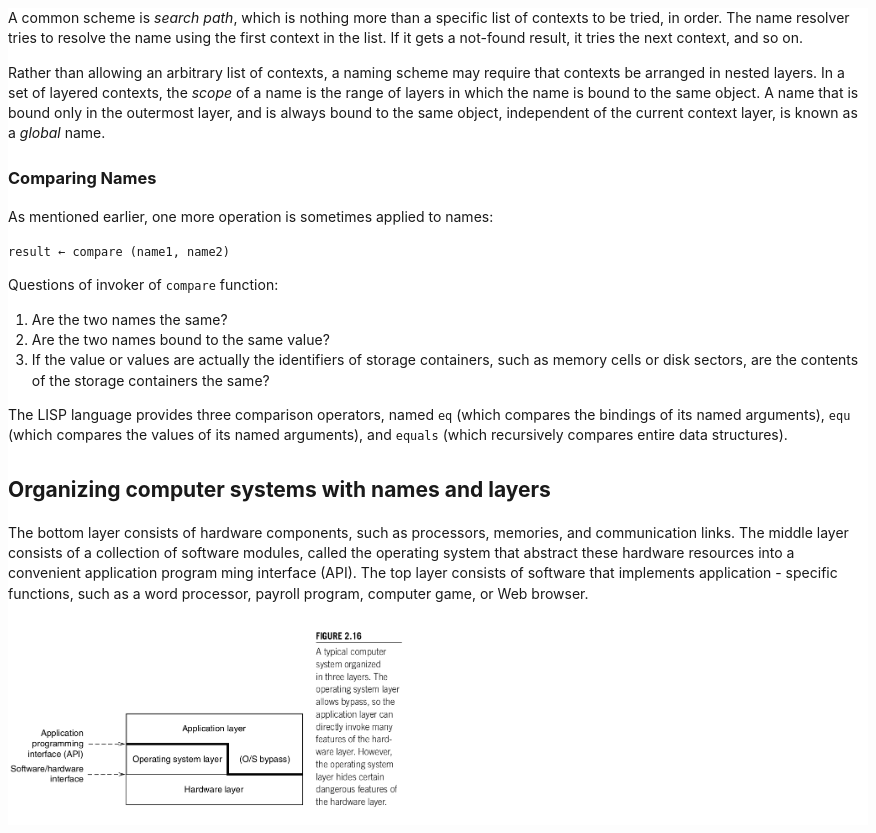 A common scheme is *search path*, which is nothing more than a specific list of contexts to be tried, in order. The name resolver tries to resolve the name using the first context in the list. If it gets a not-found result, it tries the next context, and so on.


Rather than allowing an arbitrary list of contexts, a naming scheme may
require that contexts be arranged in nested layers. In a set of layered contexts, the *scope* of a name is the range of layers in which
the name is bound to the same object. A name that is bound only in the outermost layer, and is always bound to the same object, independent of the current context layer, is known as a *global* name.

### Comparing Names
As mentioned earlier, one more operation is sometimes applied to names:
```
result ← compare (name1, name2)
```

Questions of invoker of `compare` function:
1. Are the two names the same?
2. Are the two names bound to the same value?
3. If the value or values are actually the identifiers of storage containers, such as memory cells or disk sectors, are the contents of the storage containers the same?

The LISP language provides three comparison operators, named `eq` (which compares the bindings of its named arguments), `equ` (which compares the values of its named arguments), and `equals` (which recursively compares entire data structures).



## Organizing computer systems with names and layers

The bottom layer consists of hardware components, such as processors, memories, and communication links. The middle layer consists of a collection of software modules, called the operating system that abstract these hardware resources into a convenient application program
ming interface (API). The top layer consists of software that implements application - specific functions, such as a word processor, payroll program, computer game, or Web browser.

<img src="assets/computer_system.png" width = "400" height="202">
